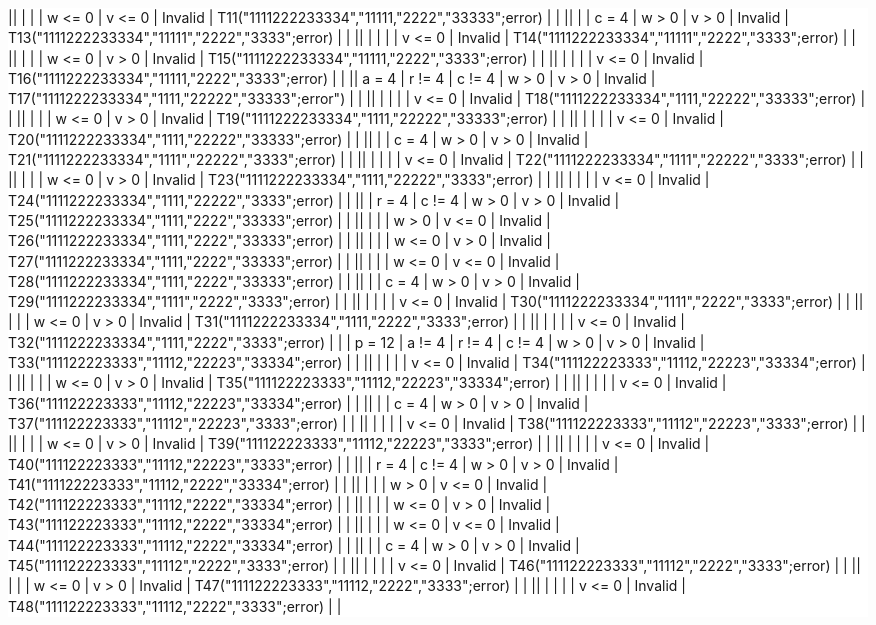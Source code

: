 ||         |        |        | w <= 0 | v <= 0 | Invalid | T11("1111222233334","11111,"2222","33333";error) |       |
||         |       | c = 4 | w > 0 | v > 0 | Invalid | T13("1111222233334","11111","2222","3333";error) |       |
||         |       |       |       | v <= 0 | Invalid | T14("1111222233334","11111","2222","3333";error) |       |
||        |        |        | w <= 0 | v > 0 | Invalid | T15("1111222233334","11111,"2222","3333";error) |       |
||        |        |        |        | v <= 0 | Invalid | T16("1111222233334","11111,"2222","3333";error) |       |
|| a = 4 | r != 4 | c != 4 | w > 0 | v > 0 | Invalid | T17("1111222233334","1111,"22222","33333";error") |       |
||        |        |        |        | v <= 0 | Invalid | T18("1111222233334","1111,"22222","33333";error) |       |
||         |        |        | w <= 0 | v > 0 | Invalid | T19("1111222233334","1111,"22222","33333";error) |       |
||         |        |        |        | v <= 0 | Invalid | T20("1111222233334","1111,"22222","33333";error) |       |
||         |       | c = 4 | w > 0 | v > 0 | Invalid | T21("1111222233334","1111","22222","3333";error) |       |
||         |       |       |       | v <= 0 | Invalid | T22("1111222233334","1111","22222","3333";error) |       |
||        |        |        | w <= 0 | v > 0 | Invalid | T23("1111222233334","1111,"22222","3333";error) |       |
||        |        |        |        | v <= 0 | Invalid | T24("1111222233334","1111,"22222","3333";error) |       |
||        | r = 4 | c != 4 | w > 0 | v > 0 | Invalid | T25("1111222233334","1111,"2222","33333";error) |       |
||        |       |        | w > 0 | v <= 0 | Invalid | T26("1111222233334","1111,"2222","33333";error) |       |
||         |        |        | w <= 0 | v > 0 | Invalid | T27("1111222233334","1111,"2222","33333";error) |       |
||         |        |        | w <= 0 | v <= 0 | Invalid | T28("1111222233334","1111,"2222","33333";error) |       |
||         |       | c = 4 | w > 0 | v > 0 | Invalid | T29("1111222233334","1111","2222","3333";error) |       |
||         |       |       |       | v <= 0 | Invalid | T30("1111222233334","1111","2222","3333";error) |       |
||        |        |        | w <= 0 | v > 0 | Invalid | T31("1111222233334","1111,"2222","3333";error) |       |
||        |        |        |        | v <= 0 | Invalid | T32("1111222233334","1111,"2222","3333";error) |       |
| p = 12 | a != 4 | r != 4 | c != 4 | w > 0 | v > 0 | Invalid | T33("111122223333","11112,"22223","33334";error) |       |
||        |        |        |        | v <= 0 | Invalid | T34("111122223333","11112,"22223","33334";error) |       |
||         |        |        | w <= 0 | v > 0 | Invalid | T35("111122223333","11112,"22223","33334";error) |       |
||         |        |        |        | v <= 0 | Invalid | T36("111122223333","11112,"22223","33334";error) |       |
||         |       | c = 4 | w > 0 | v > 0 | Invalid | T37("111122223333","11112","22223","3333";error) |       |
||         |       |       |       | v <= 0 | Invalid | T38("111122223333","11112","22223","3333";error) |       |
||        |        |        | w <= 0 | v > 0 | Invalid | T39("111122223333","11112,"22223","3333";error) |       |
||        |        |        |        | v <= 0 | Invalid | T40("111122223333","11112,"22223","3333";error) |       |
||        | r = 4 | c != 4 | w > 0 | v > 0 | Invalid | T41("111122223333","11112,"2222","33334";error) |       |
||        |       |        | w > 0 | v <= 0 | Invalid | T42("111122223333","11112,"2222","33334";error) |       |
||         |        |        | w <= 0 | v > 0 | Invalid | T43("111122223333","11112,"2222","33334";error) |       |
||         |        |        | w <= 0 | v <= 0 | Invalid | T44("111122223333","11112,"2222","33334";error) |       |
||         |       | c = 4 | w > 0 | v > 0 | Invalid | T45("111122223333","11112","2222","3333";error) |       |
||         |       |       |       | v <= 0 | Invalid | T46("111122223333","11112","2222","3333";error) |       |
||        |        |        | w <= 0 | v > 0 | Invalid | T47("111122223333","11112,"2222","3333";error) |       |
||        |        |        |        | v <= 0 | Invalid | T48("111122223333","11112,"2222","3333";error) |       |